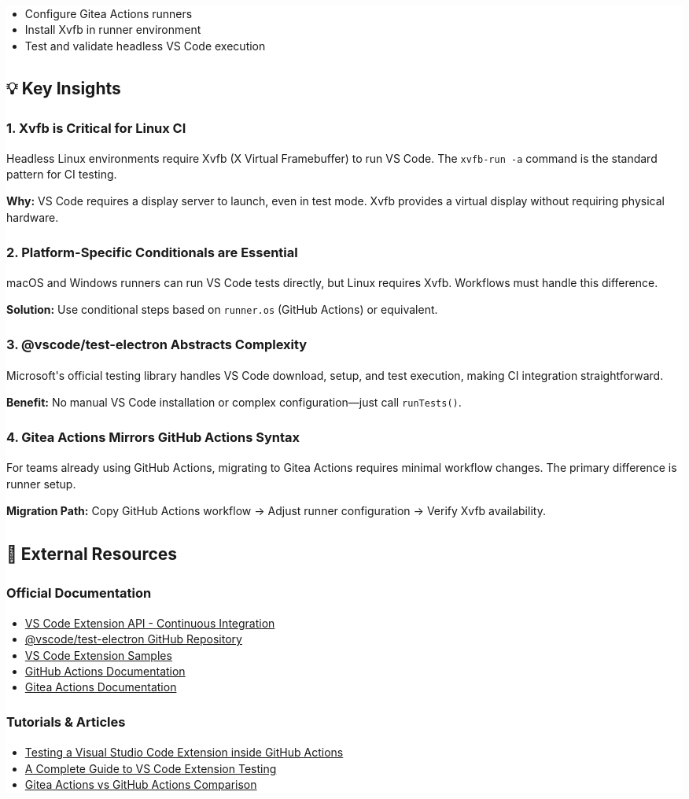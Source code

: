 - Configure Gitea Actions runners
- Install Xvfb in runner environment
- Test and validate headless VS Code execution

## 💡 Key Insights

### 1. Xvfb is Critical for Linux CI

Headless Linux environments require Xvfb (X Virtual Framebuffer) to run VS Code. The `xvfb-run -a` command is the standard pattern for CI testing.

**Why:** VS Code requires a display server to launch, even in test mode. Xvfb provides a virtual display without requiring physical hardware.

### 2. Platform-Specific Conditionals are Essential

macOS and Windows runners can run VS Code tests directly, but Linux requires Xvfb. Workflows must handle this difference.

**Solution:** Use conditional steps based on `runner.os` (GitHub Actions) or equivalent.

### 3. @vscode/test-electron Abstracts Complexity

Microsoft's official testing library handles VS Code download, setup, and test execution, making CI integration straightforward.

**Benefit:** No manual VS Code installation or complex configuration—just call `runTests()`.

### 4. Gitea Actions Mirrors GitHub Actions Syntax

For teams already using GitHub Actions, migrating to Gitea Actions requires minimal workflow changes. The primary difference is runner setup.

**Migration Path:** Copy GitHub Actions workflow → Adjust runner configuration → Verify Xvfb availability.

## 🔗 External Resources

### Official Documentation

- [VS Code Extension API - Continuous Integration](https://code.visualstudio.com/api/working-with-extensions/continuous-integration)
- [@vscode/test-electron GitHub Repository](https://github.com/microsoft/vscode-test)
- [VS Code Extension Samples](https://github.com/microsoft/vscode-extension-samples)
- [GitHub Actions Documentation](https://docs.github.com/en/actions)
- [Gitea Actions Documentation](https://docs.gitea.com/usage/actions/)

### Tutorials & Articles

- [Testing a Visual Studio Code Extension inside GitHub Actions](https://kevinhakanson.com/2024-02-12-testing-a-visual-studio-code-extension-inside-github-actions/)
- [A Complete Guide to VS Code Extension Testing](https://bromann.dev/post/a-complete-guide-to-vs-code-extension-testing/)
- [Gitea Actions vs GitHub Actions Comparison](https://docs.gitea.com/usage/actions/comparison)

